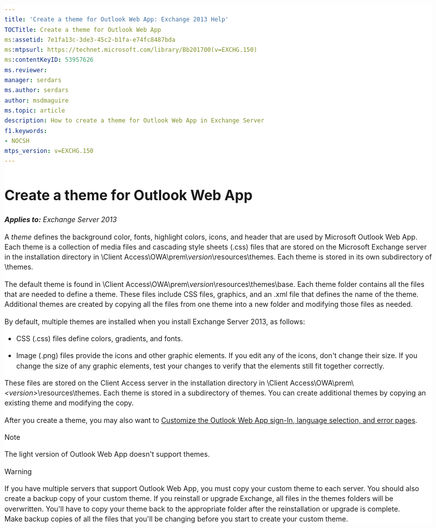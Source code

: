 ```yaml
---
title: 'Create a theme for Outlook Web App: Exchange 2013 Help'
TOCTitle: Create a theme for Outlook Web App
ms:assetid: 7e1fa13c-3de3-45c2-b1fa-e74fc8487bda
ms:mtpsurl: https://technet.microsoft.com/library/Bb201700(v=EXCHG.150)
ms:contentKeyID: 53957626
ms.reviewer: 
manager: serdars
ms.author: serdars
author: msdmaguire
ms.topic: article
description: How to create a theme for Outlook Web App in Exchange Server
f1.keywords:
- NOCSH
mtps_version: v=EXCHG.150
---
```


# Create a theme for Outlook Web App

_**Applies to:** Exchange Server 2013_

A *theme* defines the background color, fonts, highlight colors, icons, and header that are used by Microsoft Outlook Web App. Each theme is a collection of media files and cascading style sheets (.css) files that are stored on the Microsoft Exchange server in the installation directory in \\Client Access\\OWA\\prem\\*version*\\resources\\themes. Each theme is stored in its own subdirectory of \\themes.

The default theme is found in \\Client Access\\OWA\\prem\\*version*\\resources\\themes\\base. Each theme folder contains all the files that are needed to define a theme. These files include CSS files, graphics, and an .xml file that defines the name of the theme. Additional themes are created by copying all the files from one theme into a new folder and modifying those files as needed.

By default, multiple themes are installed when you install Exchange Server 2013, as follows:

- CSS (.css) files define colors, gradients, and fonts.

- Image (.png) files provide the icons and other graphic elements. If you edit any of the icons, don't change their size. If you change the size of any graphic elements, test your changes to verify that the elements still fit together correctly.

These files are stored on the Client Access server in the installation directory in \\Client Access\\OWA\\prem\\*\<version\>*\\resources\\themes. Each theme is stored in a subdirectory of themes. You can create additional themes by copying an existing theme and modifying the copy.

After you create a theme, you may also want to [Customize the Outlook Web App sign-In, language selection, and error pages](customize-the-outlook-web-app-sign-in-language-selection-and-error-pages-exchange-2013-help.md).

> [!NOTE]
> The light version of Outlook Web App doesn't support themes.

> [!WARNING]
> If you have multiple servers that support Outlook Web App, you must copy your custom theme to each server. You should also create a backup copy of your custom theme. If you reinstall or upgrade Exchange, all files in the themes folders will be overwritten. You'll have to copy your theme back to the appropriate folder after the reinstallation or upgrade is complete.<BR>Make backup copies of all the files that you'll be changing before you start to create your custom theme.

